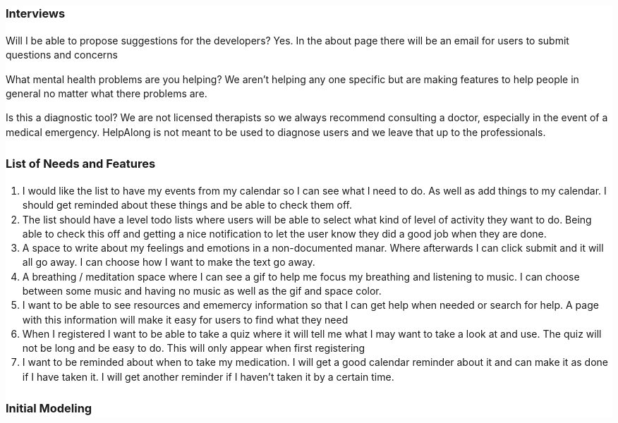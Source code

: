

### Interviews
Will I be able to propose suggestions for the developers?
        Yes. In the about page there will be an email for users to submit questions and concerns


What mental health problems are you helping?
        We aren’t helping any one specific but are making features to help people in general no matter what there problems are.


Is this a diagnostic tool?
        We are not licensed therapists so we always recommend consulting a doctor, especially in the event of a medical emergency. HelpAlong is not meant to be used to diagnose users and we leave that up to the professionals. 
       


### List of Needs and Features
1. I would like the list to have my events from my calendar so I can see what I need to do. As well as add things to my calendar. I should get reminded about these things and be able to check them off.
2. The list should have a level todo lists where users will be able to select what kind of level of activity they want to do. Being able to check this off and getting a nice notification to let the user know they did a good job when they are done.
3.  A space to write about my feelings and emotions in a non-documented manar. Where afterwards I can click submit and it will all go away. I can choose how I want to make the text go away.
4. A breathing / meditation space where I can see a gif to help me focus my breathing and listening to music. I can choose between some music and having no music as well as the gif and space color. 
5. I want to be able to see resources and ememercy information so that I can get help when needed or search for help. A page with this information will make it easy for users to find what they need
6. When I registered I want to be able to take a quiz where it will tell me what I may want to take a look at and use. The quiz will not be long and be easy to do. This will only appear when first registering
7. I want to be reminded about when to take my medication. I will get a good calendar reminder about it and can make it as done if I have taken it. I will get another reminder if I haven’t taken it by a certain time.


### Initial Modeling